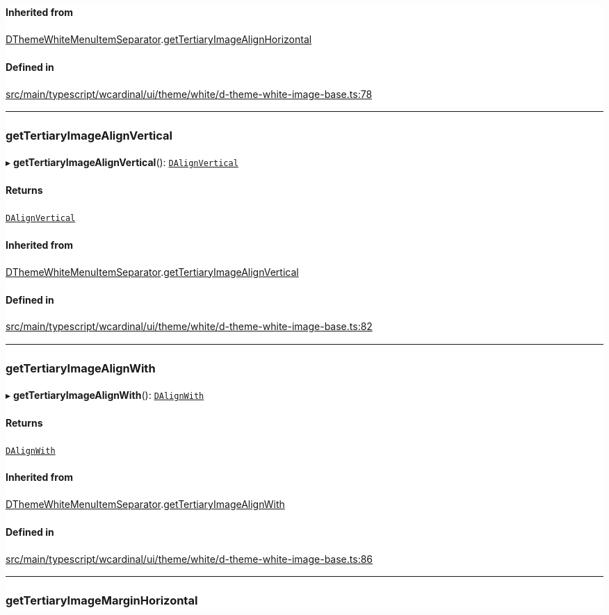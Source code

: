 #### Inherited from

[DThemeWhiteMenuItemSeparator](DThemeWhiteMenuItemSeparator.md).[getTertiaryImageAlignHorizontal](DThemeWhiteMenuItemSeparator.md#gettertiaryimagealignhorizontal)

#### Defined in

[src/main/typescript/wcardinal/ui/theme/white/d-theme-white-image-base.ts:78](https://github.com/winter-cardinal/winter-cardinal-ui/blob/v0.179.0/src/main/typescript/wcardinal/ui/theme/white/d-theme-white-image-base.ts#L78)

___

### getTertiaryImageAlignVertical

▸ **getTertiaryImageAlignVertical**(): [`DAlignVertical`](../index.md#dalignvertical)

#### Returns

[`DAlignVertical`](../index.md#dalignvertical)

#### Inherited from

[DThemeWhiteMenuItemSeparator](DThemeWhiteMenuItemSeparator.md).[getTertiaryImageAlignVertical](DThemeWhiteMenuItemSeparator.md#gettertiaryimagealignvertical)

#### Defined in

[src/main/typescript/wcardinal/ui/theme/white/d-theme-white-image-base.ts:82](https://github.com/winter-cardinal/winter-cardinal-ui/blob/v0.179.0/src/main/typescript/wcardinal/ui/theme/white/d-theme-white-image-base.ts#L82)

___

### getTertiaryImageAlignWith

▸ **getTertiaryImageAlignWith**(): [`DAlignWith`](../index.md#dalignwith)

#### Returns

[`DAlignWith`](../index.md#dalignwith)

#### Inherited from

[DThemeWhiteMenuItemSeparator](DThemeWhiteMenuItemSeparator.md).[getTertiaryImageAlignWith](DThemeWhiteMenuItemSeparator.md#gettertiaryimagealignwith)

#### Defined in

[src/main/typescript/wcardinal/ui/theme/white/d-theme-white-image-base.ts:86](https://github.com/winter-cardinal/winter-cardinal-ui/blob/v0.179.0/src/main/typescript/wcardinal/ui/theme/white/d-theme-white-image-base.ts#L86)

___

### getTertiaryImageMarginHorizontal
